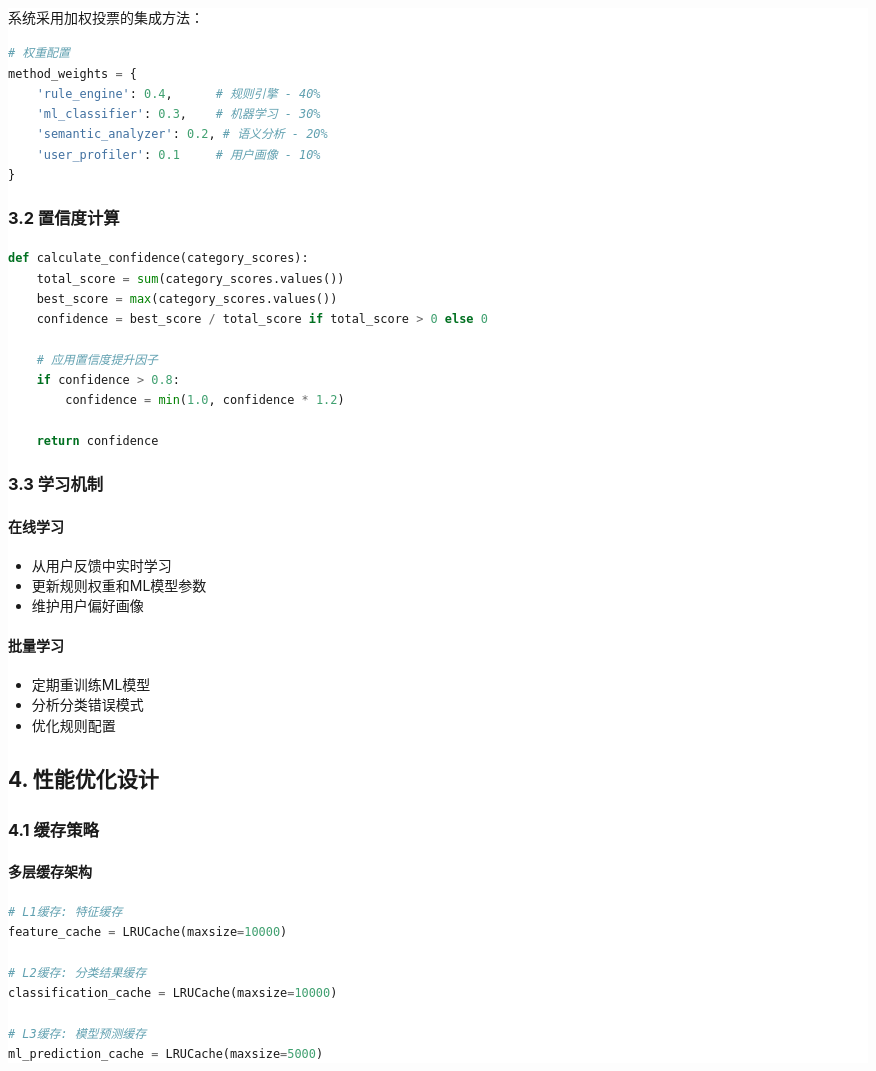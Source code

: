 系统采用加权投票的集成方法：

```python
# 权重配置
method_weights = {
    'rule_engine': 0.4,      # 规则引擎 - 40%
    'ml_classifier': 0.3,    # 机器学习 - 30% 
    'semantic_analyzer': 0.2, # 语义分析 - 20%
    'user_profiler': 0.1     # 用户画像 - 10%
}
```

### 3.2 置信度计算

```python
def calculate_confidence(category_scores):
    total_score = sum(category_scores.values())
    best_score = max(category_scores.values())
    confidence = best_score / total_score if total_score > 0 else 0
    
    # 应用置信度提升因子
    if confidence > 0.8:
        confidence = min(1.0, confidence * 1.2)
    
    return confidence
```

### 3.3 学习机制

#### 在线学习
- 从用户反馈中实时学习
- 更新规则权重和ML模型参数
- 维护用户偏好画像

#### 批量学习
- 定期重训练ML模型
- 分析分类错误模式
- 优化规则配置

## 4. 性能优化设计

### 4.1 缓存策略

#### 多层缓存架构
```python
# L1缓存: 特征缓存
feature_cache = LRUCache(maxsize=10000)

# L2缓存: 分类结果缓存  
classification_cache = LRUCache(maxsize=10000)

# L3缓存: 模型预测缓存
ml_prediction_cache = LRUCache(maxsize=5000)
```

